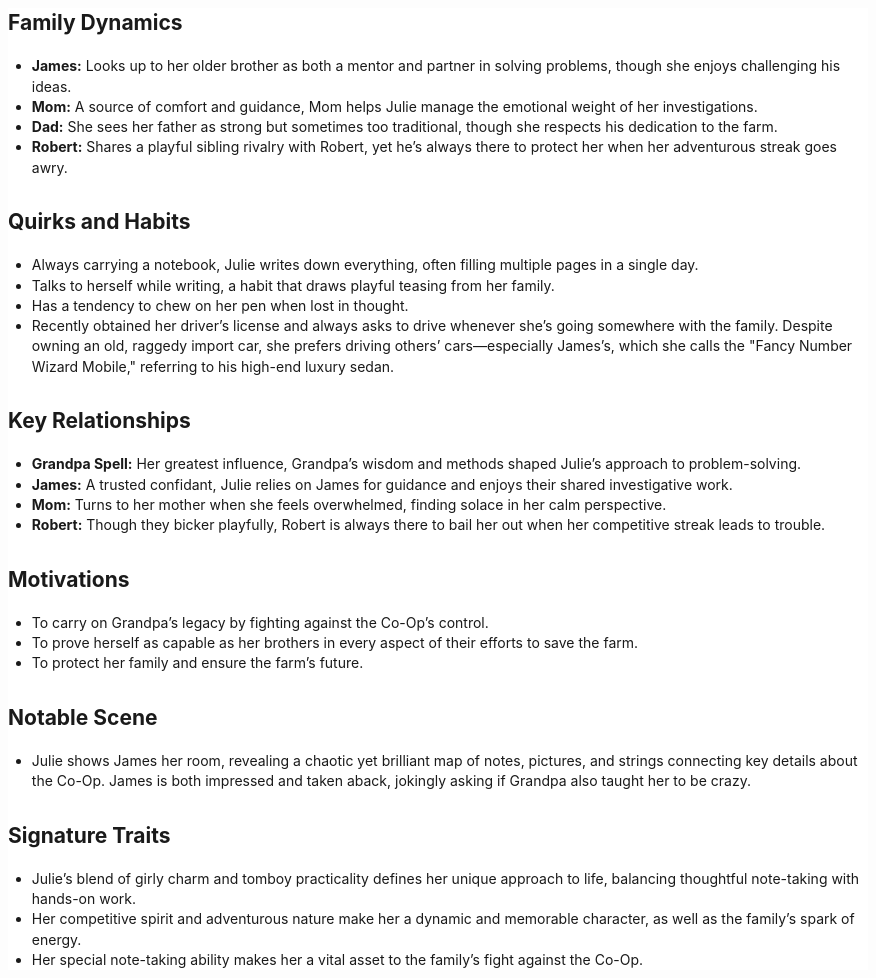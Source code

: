 ## **Family Dynamics**

- **James:** Looks up to her older brother as both a mentor and partner in solving problems, though she enjoys challenging his ideas.
- **Mom:** A source of comfort and guidance, Mom helps Julie manage the emotional weight of her investigations.
- **Dad:** She sees her father as strong but sometimes too traditional, though she respects his dedication to the farm.
- **Robert:** Shares a playful sibling rivalry with Robert, yet he’s always there to protect her when her adventurous streak goes awry.

## **Quirks and Habits**

- Always carrying a notebook, Julie writes down everything, often filling multiple pages in a single day.
- Talks to herself while writing, a habit that draws playful teasing from her family.
- Has a tendency to chew on her pen when lost in thought.
- Recently obtained her driver’s license and always asks to drive whenever she’s going somewhere with the family. Despite owning an old, raggedy import car, she prefers driving others’ cars—especially James’s, which she calls the "Fancy Number Wizard Mobile," referring to his high-end luxury sedan.

## **Key Relationships**

- **Grandpa Spell:** Her greatest influence, Grandpa’s wisdom and methods shaped Julie’s approach to problem-solving.
- **James:** A trusted confidant, Julie relies on James for guidance and enjoys their shared investigative work.
- **Mom:** Turns to her mother when she feels overwhelmed, finding solace in her calm perspective.
- **Robert:** Though they bicker playfully, Robert is always there to bail her out when her competitive streak leads to trouble.

## **Motivations**

- To carry on Grandpa’s legacy by fighting against the Co-Op’s control.
- To prove herself as capable as her brothers in every aspect of their efforts to save the farm.
- To protect her family and ensure the farm’s future.

## **Notable Scene**

- Julie shows James her room, revealing a chaotic yet brilliant map of notes, pictures, and strings connecting key details about the Co-Op. James is both impressed and taken aback, jokingly asking if Grandpa also taught her to be crazy.

## **Signature Traits**

- Julie’s blend of girly charm and tomboy practicality defines her unique approach to life, balancing thoughtful note-taking with hands-on work.
- Her competitive spirit and adventurous nature make her a dynamic and memorable character, as well as the family’s spark of energy.
- Her special note-taking ability makes her a vital asset to the family’s fight against the Co-Op.
